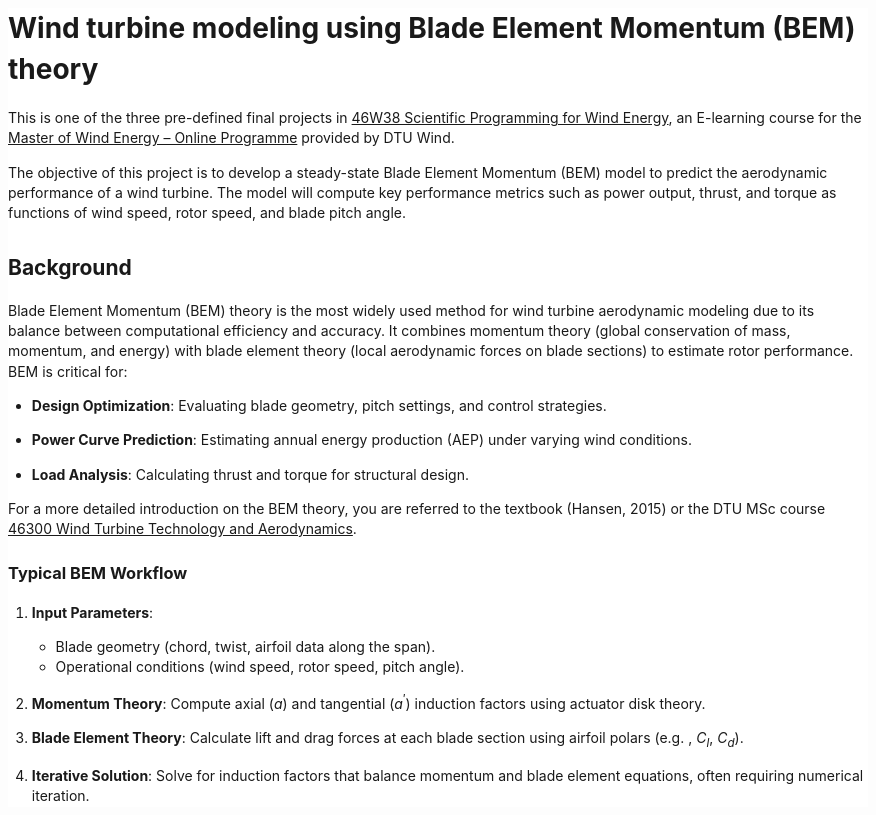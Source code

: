 # Wind turbine modeling using Blade Element Momentum (BEM) theory
This is one of the three pre-defined final projects in [46W38 Scientific
Programming for Wind Energy](https://kurser.dtu.dk/course/46w38), an 
E-learning course for the 
[Master of Wind Energy – Online Programme](https://lifelonglearning.dtu.dk/en/wind-energy/master-en/master-en-master-of-wind-energy-online-programme/)
provided by DTU Wind. 


The objective of this project is to develop a steady-state Blade Element 
Momentum (BEM) model to predict the aerodynamic performance of a wind turbine. 
The model will compute key performance metrics such as power output, thrust, 
and torque as functions of wind speed, rotor speed, and blade pitch angle.



## Background
Blade Element Momentum (BEM) theory is the most widely used method for wind 
turbine aerodynamic modeling due to its balance between computational 
efficiency and accuracy. It combines momentum theory (global conservation of 
mass, momentum, and energy) with blade element theory (local aerodynamic forces 
on blade sections) to estimate rotor performance. BEM is critical for:

* **Design Optimization**: Evaluating blade geometry, pitch settings, and 
control strategies.

* **Power Curve Prediction**: Estimating annual energy production (AEP) under 
varying wind conditions.

* **Load Analysis**: Calculating thrust and torque for structural design.

For a more detailed introduction on the BEM theory, you are referred to the
textbook (Hansen, 2015) or the DTU MSc course [46300 Wind Turbine Technology 
and Aerodynamics](https://kurser.dtu.dk/course/2024-2025/46300?menulanguage=en).


### Typical BEM Workflow
1. **Input Parameters**:
    * Blade geometry (chord, twist, airfoil data along the span).
    * Operational conditions (wind speed, rotor speed, pitch angle).

2. **Momentum Theory**:
    Compute axial ($a$) and tangential ($a^\prime$) induction factors 
    using actuator disk theory.

3. **Blade Element Theory**:
Calculate lift and drag forces at each blade section using airfoil polars (e.g.
, $C_l$, $C_d$).

4. **Iterative Solution**:
Solve for induction factors that balance momentum and blade element equations, 
often requiring numerical iteration.
